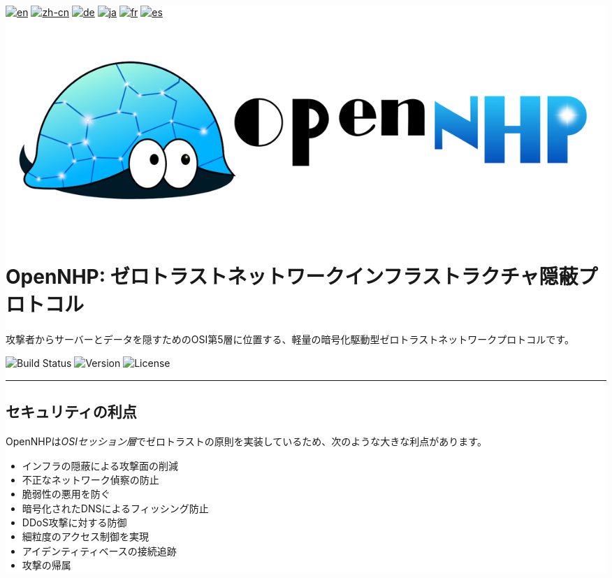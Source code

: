 [![en](https://img.shields.io/badge/lang-en-green.svg)](https://github.com/OpenNHP/opennhp/blob/master/README.md)
[![zh-cn](https://img.shields.io/badge/lang-zh--cn-green.svg)](https://github.com/OpenNHP/opennhp/blob/master/README.zh-cn.md)
[![de](https://img.shields.io/badge/lang-de-green.svg)](https://github.com/OpenNHP/opennhp/blob/master/README.de.md)
[![ja](https://img.shields.io/badge/lang-ja-green.svg)](https://github.com/OpenNHP/opennhp/blob/master/README.ja.md)
[![fr](https://img.shields.io/badge/lang-fr-green.svg)](https://github.com/OpenNHP/opennhp/blob/master/README.fr.md)
[![es](https://img.shields.io/badge/lang-es-green.svg)](https://github.com/OpenNHP/opennhp/blob/master/README.es.md)

![OpenNHP Logo](docs/images/logo11.png)
# OpenNHP: ゼロトラストネットワークインフラストラクチャ隠蔽プロトコル
攻撃者からサーバーとデータを隠すためのOSI第5層に位置する、軽量の暗号化駆動型ゼロトラストネットワークプロトコルです。

![Build Status](https://img.shields.io/badge/build-passing-brightgreen)
![Version](https://img.shields.io/badge/version-1.0.0-blue)
![License](https://img.shields.io/badge/license-Apache%202.0-green)

---

## セキュリティの利点

OpenNHPは*OSIセッション層*でゼロトラストの原則を実装しているため、次のような大きな利点があります。

- インフラの隠蔽による攻撃面の削減
- 不正なネットワーク偵察の防止
- 脆弱性の悪用を防ぐ
- 暗号化されたDNSによるフィッシング防止
- DDoS攻撃に対する防御
- 細粒度のアクセス制御を実現
- アイデンティティベースの接続追跡
- 攻撃の帰属
